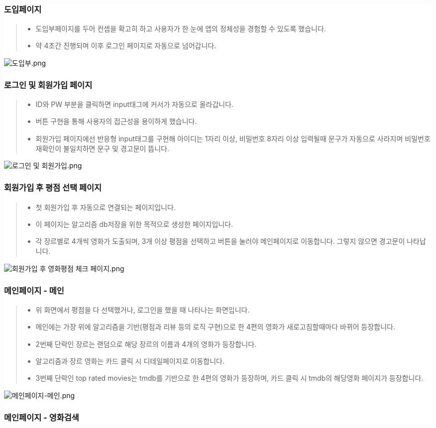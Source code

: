 ### 도입페이지

> - 도입부페이지를 두어 컨셉을 확고히 하고 사용자가 한 눈에 앱의 정체성을 경험할 수 있도록 했습니다.
> 
> - 약 4초간 진행되며 이후 로그인 페이지로 자동으로 넘어갑니다. 

![도입부.png](https://s3.us-west-2.amazonaws.com/secure.notion-static.com/e02f0753-342b-4174-9663-f0364046999a/Untitled.png?X-Amz-Algorithm=AWS4-HMAC-SHA256&X-Amz-Content-Sha256=UNSIGNED-PAYLOAD&X-Amz-Credential=AKIAT73L2G45EIPT3X45%2F20221124%2Fus-west-2%2Fs3%2Faws4_request&X-Amz-Date=20221124T171945Z&X-Amz-Expires=86400&X-Amz-Signature=f30369966f72bdc82fa6e3edce260b4b456f5fbf99949b0be8f40c38d8b06265&X-Amz-SignedHeaders=host&response-content-disposition=filename%3D%22Untitled.png%22&x-id=GetObject)

### 

### 로그인 및 회원가입 페이지

> - ID와 PW 부분을 클릭하면 input태그에 커서가 자동으로 올라갑니다.
> 
> - 버튼 구현을 통해 사용자의 접근성을 용이하게 했습니다.
> 
> - 회원가입 페이지에선 반응형 input태그를 구현해 아이디는 1자리 이상, 비밀번호 8자리 이상 입력될때 문구가 자동으로 사라지며 비밀번호 재확인이 불일치하면 문구 및 경고문이 뜹니다.

![로그인 및 회원가입.png](https://s3.us-west-2.amazonaws.com/secure.notion-static.com/ae8a397e-8bc2-43dc-8d7f-583bb01b58ec/Untitled.png?X-Amz-Algorithm=AWS4-HMAC-SHA256&X-Amz-Content-Sha256=UNSIGNED-PAYLOAD&X-Amz-Credential=AKIAT73L2G45EIPT3X45%2F20221124%2Fus-west-2%2Fs3%2Faws4_request&X-Amz-Date=20221124T171958Z&X-Amz-Expires=86400&X-Amz-Signature=88c095297196185e2a8d5f68f58ea72b4b7e6af205104ea2a3ecc722cee3df60&X-Amz-SignedHeaders=host&response-content-disposition=filename%3D%22Untitled.png%22&x-id=GetObject)

### 

### 회원가입 후 평점 선택 페이지

> - 첫 회원가입 후 자동으로 연결되는 페이지입니다.
> 
> - 이 페이지는 알고리즘 db저장을 위한 목적으로 생성한 페이지입니다.
> 
> - 각 장르별로 4개씩 영화가 도출되며, 3개 이상 평점을 선택하고 버튼을 눌러야 메인페이지로 이동합니다. 그렇지 않으면 경고문이 나타납니다. 

![회원가입 후 영화평점 체크 페이지.png](https://s3.us-west-2.amazonaws.com/secure.notion-static.com/4d0f41bb-4aec-4890-a78c-495f9345f482/Untitled.png?X-Amz-Algorithm=AWS4-HMAC-SHA256&X-Amz-Content-Sha256=UNSIGNED-PAYLOAD&X-Amz-Credential=AKIAT73L2G45EIPT3X45%2F20221124%2Fus-west-2%2Fs3%2Faws4_request&X-Amz-Date=20221124T171813Z&X-Amz-Expires=86400&X-Amz-Signature=20f1e7579367a1d690eee91a185cb8431e85697bc457d02df2ecc70fef71a60f&X-Amz-SignedHeaders=host&response-content-disposition=filename%3D%22Untitled.png%22&x-id=GetObject)

### 

### 메인페이지 - 메인

> - 위 화면에서 평점을 다 선택했거나, 로그인을 했을 때 나타나는 화면입니다.
> 
> - 메인에는 가장 위에 알고리즘을 기반(평점과 리뷰 등의 로직 구현)으로 한 4편의 영화가 새로고침할때마다 바뀌어 등장합니다.
> 
> - 2번째 단락인 장르는 랜덤으로 해당 장르의 이름과 4개의 영화가 등장합니다.
> 
> - 알고리즘과 장르 영화는 카드 클릭 시 디테일페이지로 이동합니다. 
> 
> - 3번째 단락인 top rated movies는 tmdb를 기반으로 한 4편의 영화가 등장하며,  카드 클릭 시 tmdb의 해당영화 페이지가 등장합니다.

![메인페이지-메인.png](https://s3.us-west-2.amazonaws.com/secure.notion-static.com/b48e9ac8-3a82-401d-89de-10c264d85028/Untitled.png?X-Amz-Algorithm=AWS4-HMAC-SHA256&X-Amz-Content-Sha256=UNSIGNED-PAYLOAD&X-Amz-Credential=AKIAT73L2G45EIPT3X45%2F20221124%2Fus-west-2%2Fs3%2Faws4_request&X-Amz-Date=20221124T171758Z&X-Amz-Expires=86400&X-Amz-Signature=295b7e1ecff9d42624f0e70fae1586d36d2df20c39061e8c96ef5a72c00daad5&X-Amz-SignedHeaders=host&response-content-disposition=filename%3D%22Untitled.png%22&x-id=GetObject)

### 

### 메인페이지 - 영화검색
